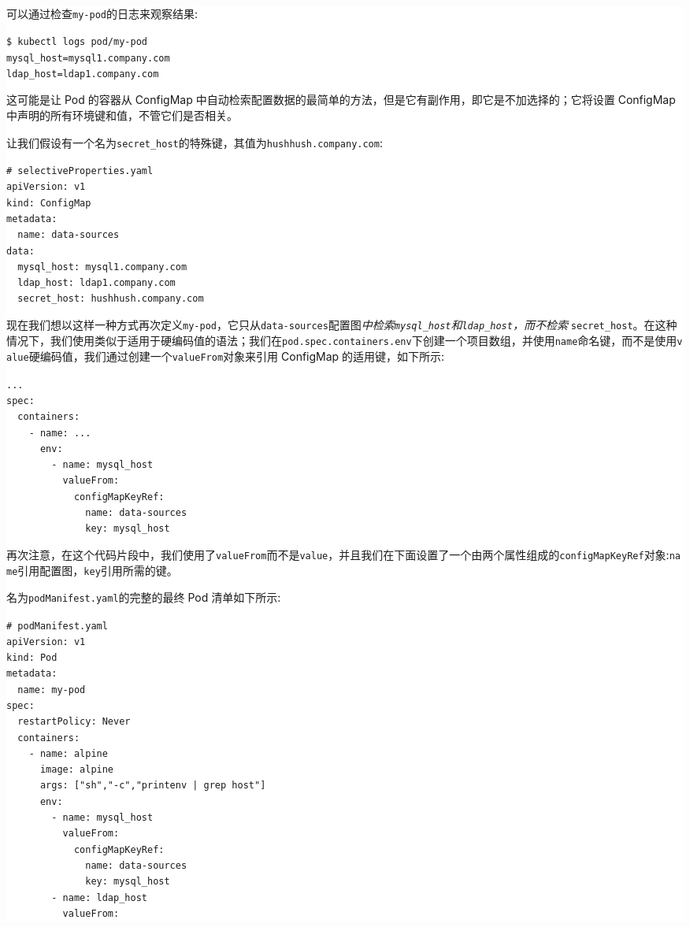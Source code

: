 可以通过检查`my-pod`的日志来观察结果:

```
$ kubectl logs pod/my-pod
mysql_host=mysql1.company.com
ldap_host=ldap1.company.com

```

这可能是让 Pod 的容器从 ConfigMap 中自动检索配置数据的最简单的方法，但是它有副作用，即它是不加选择的；它将设置 ConfigMap 中声明的所有环境键和值，不管它们是否相关。

让我们假设有一个名为`secret_host`的特殊键，其值为`hushhush.company.com`:

```
# selectiveProperties.yaml
apiVersion: v1
kind: ConfigMap
metadata:
  name: data-sources
data:
  mysql_host: mysql1.company.com
  ldap_host: ldap1.company.com
  secret_host: hushhush.company.com

```

现在我们想以这样一种方式再次定义`my-pod`，它只从`data-sources`配置图*中检索`mysql_host`和`ldap_host`，而不检索* `secret_host`。在这种情况下，我们使用类似于适用于硬编码值的语法；我们在`pod.spec.containers.env`下创建一个项目数组，并使用`name`命名键，而不是使用`value`硬编码值，我们通过创建一个`valueFrom`对象来引用 ConfigMap 的适用键，如下所示:

```
...
spec:
  containers:
    - name: ...
      env:
        - name: mysql_host
          valueFrom:
            configMapKeyRef:
              name: data-sources
              key: mysql_host

```

再次注意，在这个代码片段中，我们使用了`valueFrom`而不是`value`，并且我们在下面设置了一个由两个属性组成的`configMapKeyRef`对象:`name`引用配置图，`key`引用所需的键。

名为`podManifest.yaml`的完整的最终 Pod 清单如下所示:

```
# podManifest.yaml
apiVersion: v1
kind: Pod
metadata:
  name: my-pod
spec:
  restartPolicy: Never
  containers:
    - name: alpine
      image: alpine
      args: ["sh","-c","printenv | grep host"]
      env:
        - name: mysql_host
          valueFrom:
            configMapKeyRef:
              name: data-sources
              key: mysql_host
        - name: ldap_host
          valueFrom:
```